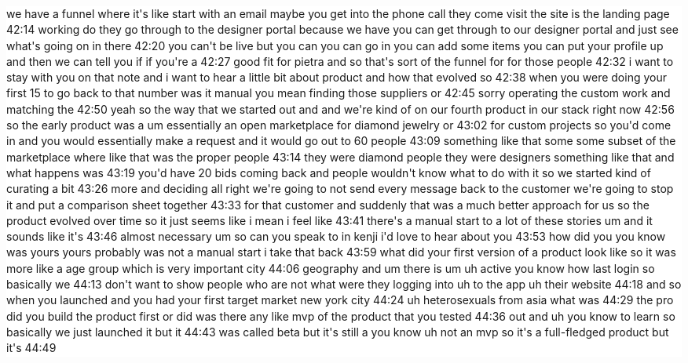 we have a funnel where it's like start with an email maybe you get into the phone call they come visit the site is the landing page
42:14
working do they go through to the designer portal because we have you can get through to our designer portal and just see what's going on in there
42:20
you can't be live but you can you can go in you can add some items you can put your profile up and then we can tell you if if you're a
42:27
good fit for pietra and so that's sort of the funnel for for those people
42:32
i want to stay with you on that note and i want to hear a little bit about product and how that evolved so
42:38
when you were doing your first 15 to go back to that number was it manual you mean finding those suppliers or
42:45
sorry operating the custom work and matching the
42:50
yeah so the way that we started out and and we're kind of on our fourth product in our stack right now
42:56
so the early product was a um essentially an open marketplace for diamond jewelry or
43:02
for custom projects so you'd come in and you would essentially make a request and it would go out to 60 people
43:09
something like that some some subset of the marketplace where like that was the proper people
43:14
they were diamond people they were designers something like that and what happens was
43:19
you'd have 20 bids coming back and people wouldn't know what to do with it so we started kind of curating a bit
43:26
more and deciding all right we're going to not send every message back to the customer we're going to stop it and put a comparison sheet together
43:33
for that customer and suddenly that was a much better approach for us so the product evolved over time so it just seems like i mean i feel like
43:41
there's a manual start to a lot of these stories um and it sounds like it's
43:46
almost necessary um so can you speak to in kenji i'd love to hear about you
43:53
how did you you know was yours yours probably was not a manual start i take that back
43:59
what did your first version of a product look like so it was more like a age group which is very important city
44:06
geography and um there is um uh active you know how last login so basically we
44:13
don't want to show people who are not what were they logging into uh to the app uh their website
44:18
and so when you launched and you had your first target market new york city
44:24
uh heterosexuals from asia what was
44:29
the pro did you build the product first or did was there any like mvp of the product that you tested
44:36
out and uh you know to learn so basically we just launched it but it
44:43
was called beta but it's still a you know uh not an mvp so it's a full-fledged product but it's
44:49